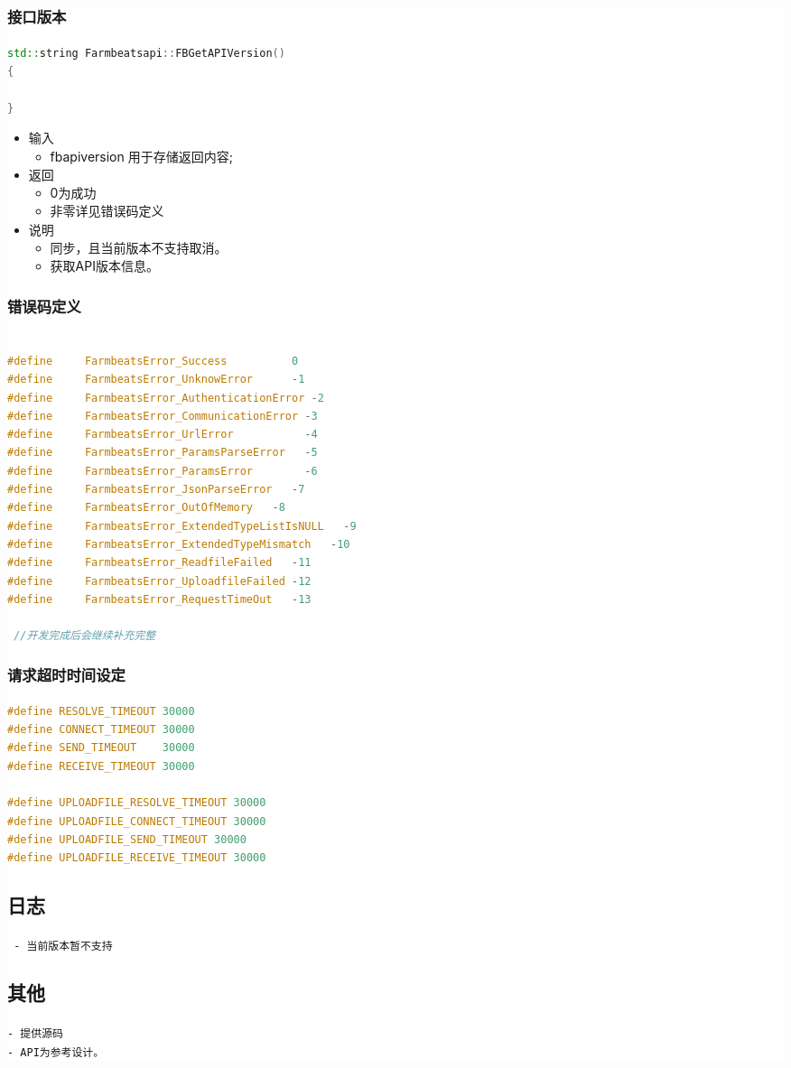 ### 接口版本
```C++
std::string Farmbeatsapi::FBGetAPIVersion()
{
    
}

```
   - 输入 
        - fbapiversion 用于存储返回内容;
   - 返回
        - 0为成功
        - 非零详见错误码定义
   - 说明
        - 同步，且当前版本不支持取消。
        - 获取API版本信息。

### 错误码定义
```C++

#define     FarmbeatsError_Success          0   
#define     FarmbeatsError_UnknowError      -1  
#define     FarmbeatsError_AuthenticationError -2 
#define     FarmbeatsError_CommunicationError -3     
#define     FarmbeatsError_UrlError           -4   
#define     FarmbeatsError_ParamsParseError   -5   
#define     FarmbeatsError_ParamsError        -6  
#define     FarmbeatsError_JsonParseError   -7   
#define     FarmbeatsError_OutOfMemory   -8    
#define     FarmbeatsError_ExtendedTypeListIsNULL   -9    
#define     FarmbeatsError_ExtendedTypeMismatch   -10    
#define		FarmbeatsError_ReadfileFailed	-11			
#define		FarmbeatsError_UploadfileFailed	-12			
#define		FarmbeatsError_RequestTimeOut	-13		

 //开发完成后会继续补充完整
```
### 请求超时时间设定

```c++
#define RESOLVE_TIMEOUT 30000
#define CONNECT_TIMEOUT 30000
#define SEND_TIMEOUT	30000
#define RECEIVE_TIMEOUT 30000

#define UPLOADFILE_RESOLVE_TIMEOUT 30000
#define UPLOADFILE_CONNECT_TIMEOUT 30000
#define UPLOADFILE_SEND_TIMEOUT	30000
#define UPLOADFILE_RECEIVE_TIMEOUT 30000
```

## 日志
     - 当前版本暂不支持
## 其他
    - 提供源码
    - API为参考设计。